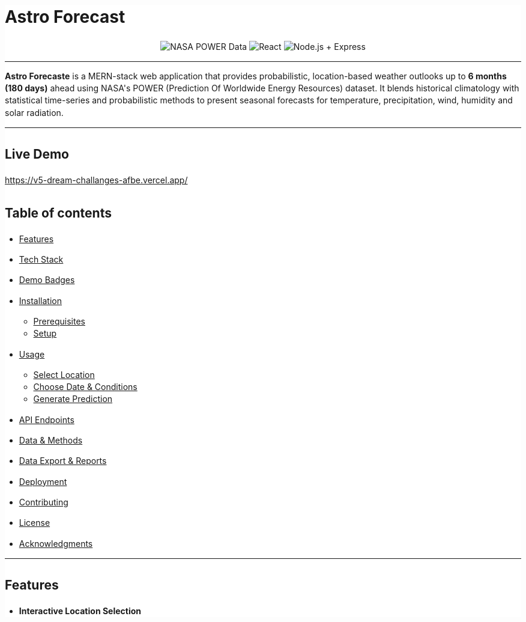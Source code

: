 # Astro Forecast

<div align="center">

![NASA POWER Data](https://img.shields.io/badge/NASA-POWER%2520Data-blue?style=for-the-badge\&logo=nasa)
![React](https://img.shields.io/badge/React-18.2.0-61dafb?style=for-the-badge\&logo=react)
![Node.js + Express](https://img.shields.io/badge/Node.js-Express-green?style=for-the-badge\&logo=node.js)

</div>

---

**Astro Forecaste** is a MERN-stack web application that provides probabilistic, location-based weather outlooks up to **6 months (180 days)** ahead using NASA's POWER (Prediction Of Worldwide Energy Resources) dataset. It blends historical climatology with statistical time-series and probabilistic methods to present seasonal forecasts for temperature, precipitation, wind, humidity and solar radiation.

---

## Live Demo
https://v5-dream-challanges-afbe.vercel.app/

## Table of contents

* [Features](#features)
* [Tech Stack](#tech-stack)
* [Demo Badges](#demo-badges)
* [Installation](#installation)

  * [Prerequisites](#prerequisites)
  * [Setup](#setup)
* [Usage](#usage)

  * [Select Location](#select-location)
  * [Choose Date & Conditions](#choose-date--conditions)
  * [Generate Prediction](#generate-prediction)
* [API Endpoints](#api-endpoints)
* [Data & Methods](#data--methods)
* [Data Export & Reports](#data-export--reports)
* [Deployment](#deployment)
* [Contributing](#contributing)
* [License](#license)
* [Acknowledgments](#acknowledgments)

---

## Features

* **Interactive Location Selection**
